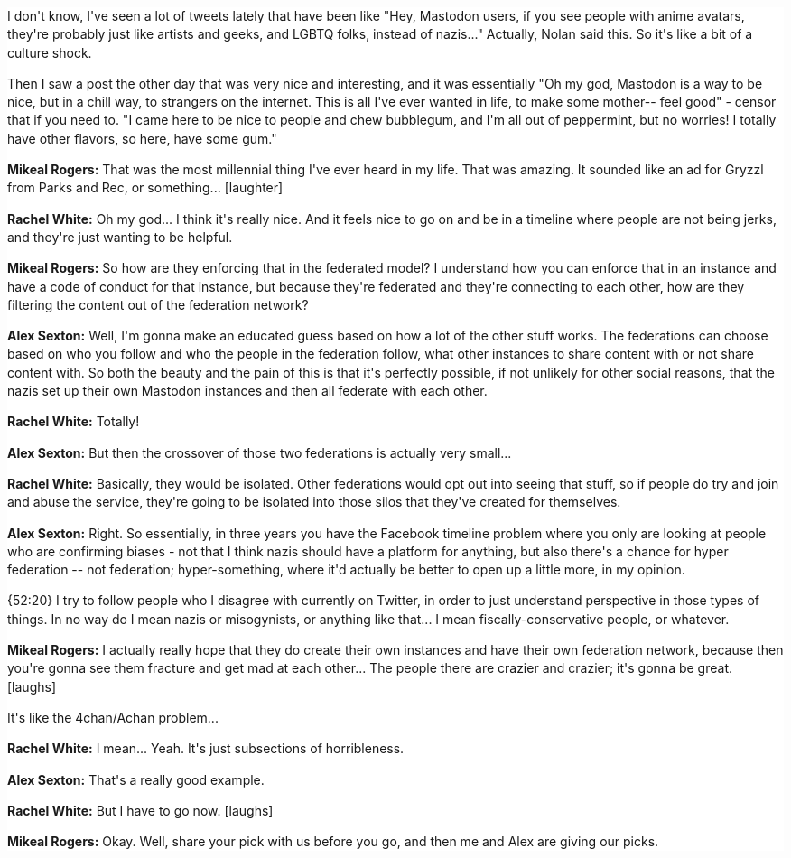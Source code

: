 I don't know, I've seen a lot of tweets lately that have been like "Hey, Mastodon users, if you see people with anime avatars, they're probably just like artists and geeks, and LGBTQ folks, instead of nazis..." Actually, Nolan said this. So it's like a bit of a culture shock.

Then I saw a post the other day that was very nice and interesting, and it was essentially "Oh my god, Mastodon is a way to be nice, but in a chill way, to strangers on the internet. This is all I've ever wanted in life, to make some mother-- feel good" - censor that if you need to. "I came here to be nice to people and chew bubblegum, and I'm all out of peppermint, but no worries! I totally have other flavors, so here, have some gum."

**Mikeal Rogers:** That was the most millennial thing I've ever heard in my life. That was amazing. It sounded like an ad for Gryzzl from Parks and Rec, or something... \[laughter\]

**Rachel White:** Oh my god... I think it's really nice. And it feels nice to go on and be in a timeline where people are not being jerks, and they're just wanting to be helpful.

**Mikeal Rogers:** So how are they enforcing that in the federated model? I understand how you can enforce that in an instance and have a code of conduct for that instance, but because they're federated and they're connecting to each other, how are they filtering the content out of the federation network?

**Alex Sexton:** Well, I'm gonna make an educated guess based on how a lot of the other stuff works. The federations can choose based on who you follow and who the people in the federation follow, what other instances to share content with or not share content with. So both the beauty and the pain of this is that it's perfectly possible, if not unlikely for other social reasons, that the nazis set up their own Mastodon instances and then all federate with each other.

**Rachel White:** Totally!

**Alex Sexton:** But then the crossover of those two federations is actually very small...

**Rachel White:** Basically, they would be isolated. Other federations would opt out into seeing that stuff, so if people do try and join and abuse the service, they're going to be isolated into those silos that they've created for themselves.

**Alex Sexton:** Right. So essentially, in three years you have the Facebook timeline problem where you only are looking at people who are confirming biases - not that I think nazis should have a platform for anything, but also there's a chance for hyper federation -- not federation; hyper-something, where it'd actually be better to open up a little more, in my opinion.

\{52:20\} I try to follow people who I disagree with currently on Twitter, in order to just understand perspective in those types of things. In no way do I mean nazis or misogynists, or anything like that... I mean fiscally-conservative people, or whatever.

**Mikeal Rogers:** I actually really hope that they do create their own instances and have their own federation network, because then you're gonna see them fracture and get mad at each other... The people there are crazier and crazier; it's gonna be great. \[laughs\]

It's like the 4chan/Achan problem...

**Rachel White:** I mean... Yeah. It's just subsections of horribleness.

**Alex Sexton:** That's a really good example.

**Rachel White:** But I have to go now. \[laughs\]

**Mikeal Rogers:** Okay. Well, share your pick with us before you go, and then me and Alex are giving our picks.
